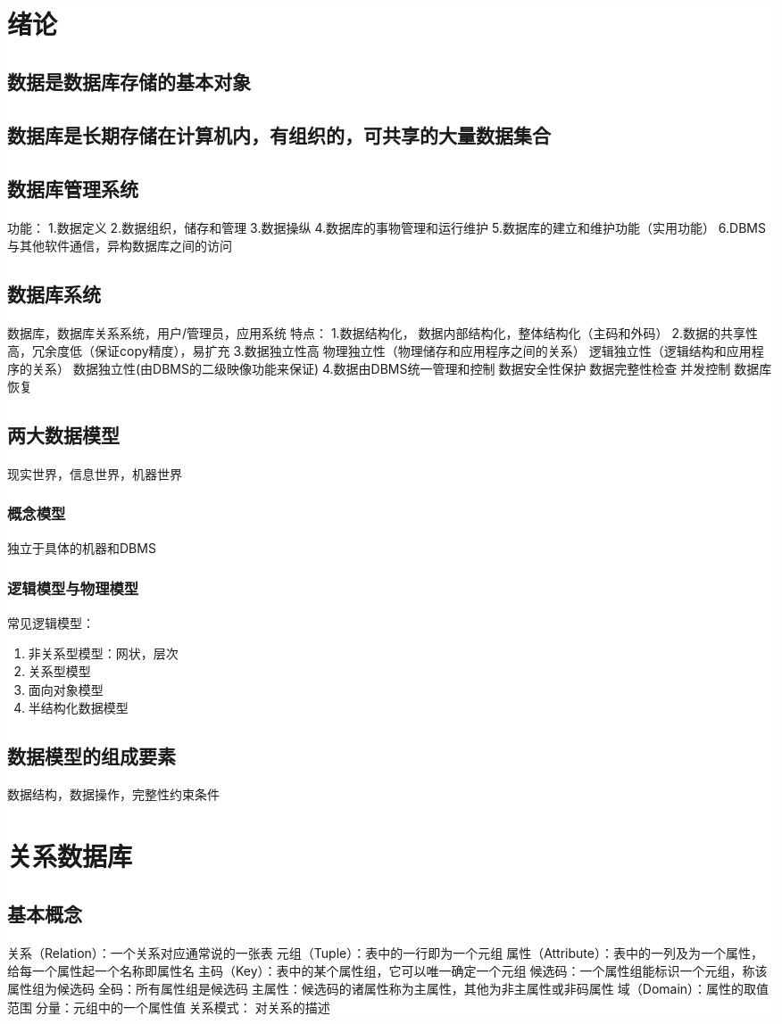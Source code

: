 # 绪论
## 数据是数据库存储的基本对象
## 数据库是长期存储在计算机内，有组织的，可共享的大量数据集合
## 数据库管理系统
功能：
1.数据定义
2.数据组织，储存和管理
3.数据操纵
4.数据库的事物管理和运行维护
5.数据库的建立和维护功能（实用功能）
6.DBMS与其他软件通信，异构数据库之间的访问
## 数据库系统
数据库，数据库关系系统，用户/管理员，应用系统
特点：
1.数据结构化，
    数据内部结构化，整体结构化（主码和外码）
2.数据的共享性高，冗余度低（保证copy精度），易扩充
3.数据独立性高
    物理独立性（物理储存和应用程序之间的关系）
    逻辑独立性（逻辑结构和应用程序的关系）
    数据独立性(由DBMS的二级映像功能来保证)
4.数据由DBMS统一管理和控制
    数据安全性保护
    数据完整性检查
    并发控制
    数据库恢复
## 两大数据模型
现实世界，信息世界，机器世界
### 概念模型
独立于具体的机器和DBMS
### 逻辑模型与物理模型
常见逻辑模型：
1. 非关系型模型：网状，层次
2. 关系型模型
3. 面向对象模型
4. 半结构化数据模型
## 数据模型的组成要素
数据结构，数据操作，完整性约束条件

# 关系数据库
## 基本概念
关系（Relation）：一个关系对应通常说的一张表
元组（Tuple）：表中的一行即为一个元组
属性（Attribute）：表中的一列及为一个属性，给每一个属性起一个名称即属性名
主码（Key）：表中的某个属性组，它可以唯一确定一个元组
候选码：一个属性组能标识一个元组，称该属性组为候选码
全码：所有属性组是候选码
主属性：候选码的诸属性称为主属性，其他为非主属性或非码属性
域（Domain）：属性的取值范围
分量：元组中的一个属性值
关系模式：
    对关系的描述